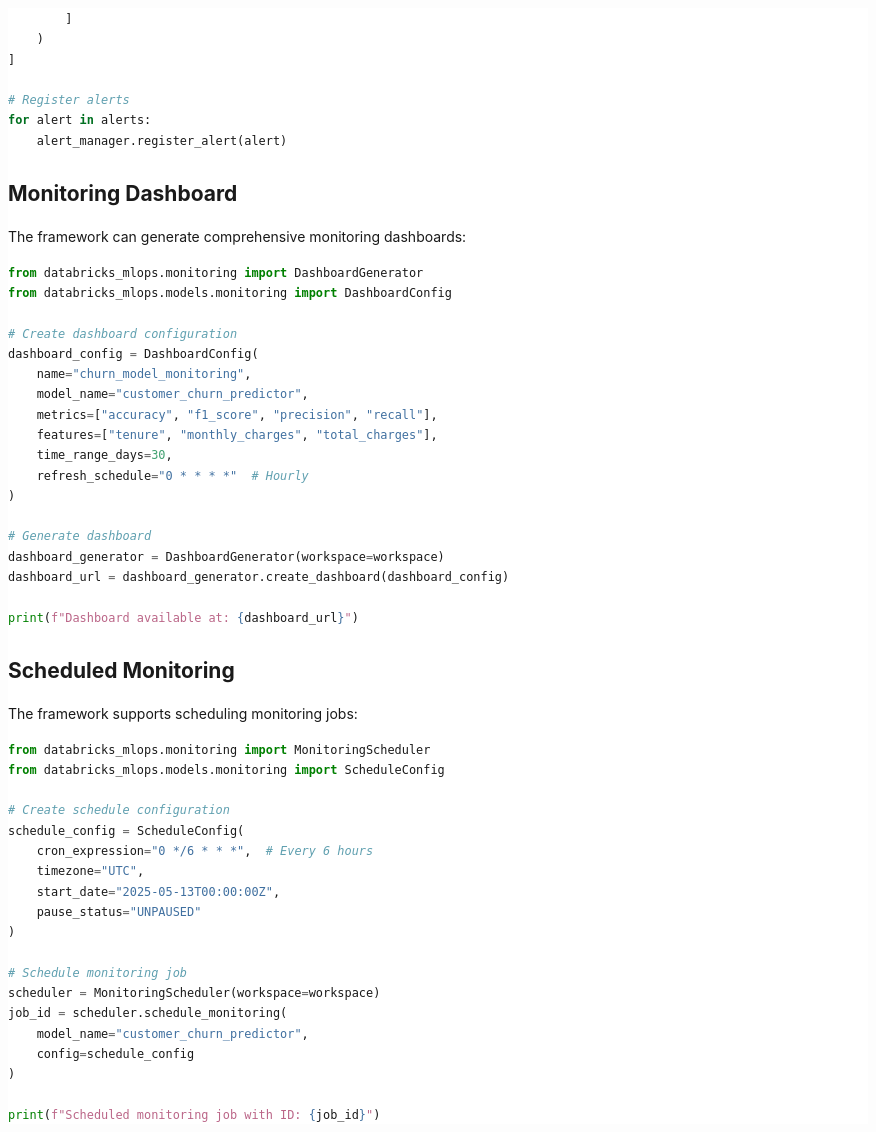```python
        ]
    )
]

# Register alerts
for alert in alerts:
    alert_manager.register_alert(alert)
```

## Monitoring Dashboard

The framework can generate comprehensive monitoring dashboards:

```python
from databricks_mlops.monitoring import DashboardGenerator
from databricks_mlops.models.monitoring import DashboardConfig

# Create dashboard configuration
dashboard_config = DashboardConfig(
    name="churn_model_monitoring",
    model_name="customer_churn_predictor",
    metrics=["accuracy", "f1_score", "precision", "recall"],
    features=["tenure", "monthly_charges", "total_charges"],
    time_range_days=30,
    refresh_schedule="0 * * * *"  # Hourly
)

# Generate dashboard
dashboard_generator = DashboardGenerator(workspace=workspace)
dashboard_url = dashboard_generator.create_dashboard(dashboard_config)

print(f"Dashboard available at: {dashboard_url}")
```

## Scheduled Monitoring

The framework supports scheduling monitoring jobs:

```python
from databricks_mlops.monitoring import MonitoringScheduler
from databricks_mlops.models.monitoring import ScheduleConfig

# Create schedule configuration
schedule_config = ScheduleConfig(
    cron_expression="0 */6 * * *",  # Every 6 hours
    timezone="UTC",
    start_date="2025-05-13T00:00:00Z",
    pause_status="UNPAUSED"
)

# Schedule monitoring job
scheduler = MonitoringScheduler(workspace=workspace)
job_id = scheduler.schedule_monitoring(
    model_name="customer_churn_predictor",
    config=schedule_config
)

print(f"Scheduled monitoring job with ID: {job_id}")
```
